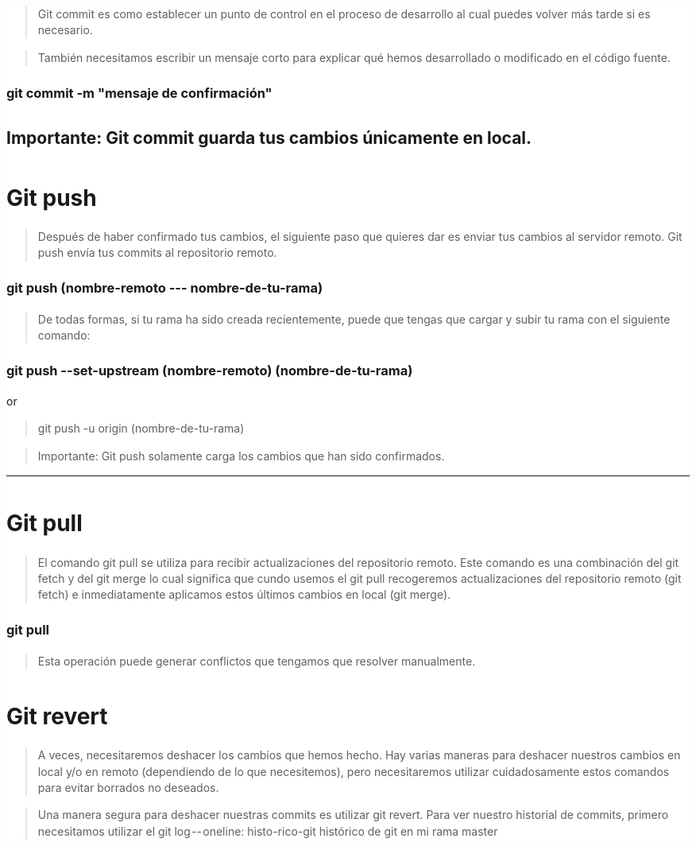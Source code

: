 >Git commit es como establecer un punto de control en el proceso de desarrollo al cual puedes volver más tarde si es necesario.

>También necesitamos escribir un mensaje corto para explicar qué hemos desarrollado o modificado en el código fuente.

### git commit -m "mensaje de confirmación"

Importante: Git commit guarda tus cambios únicamente en local.
---
# Git push

>Después de haber confirmado tus cambios, el siguiente paso que quieres dar es enviar tus cambios al servidor remoto. Git push envía tus commits al repositorio remoto.

### git push (nombre-remoto ---   nombre-de-tu-rama)

>De todas formas, si tu rama ha sido creada recientemente, puede que tengas que cargar y subir tu rama con el siguiente comando:

### git push --set-upstream (nombre-remoto) (nombre-de-tu-rama)

or

>git push -u origin (nombre-de-tu-rama)

>Importante: Git push solamente carga los cambios que han sido confirmados.
---
# Git pull


>El comando git pull se utiliza para recibir actualizaciones del repositorio remoto. Este comando es una combinación del git fetch y del git merge lo cual significa que cundo usemos el git pull recogeremos actualizaciones del repositorio remoto (git fetch) e inmediatamente aplicamos estos últimos cambios en local (git merge).

### git pull <nombre-remoto>

>Esta operación puede generar conflictos que tengamos que resolver manualmente.
# Git revert

>A veces, necesitaremos deshacer los cambios que hemos hecho. Hay varias maneras para deshacer nuestros cambios en local y/o en remoto (dependiendo de lo que necesitemos), pero necesitaremos utilizar cuidadosamente estos comandos para evitar borrados no deseados.

>Una manera segura para deshacer nuestras commits es utilizar git revert. Para ver nuestro historial de commits, primero necesitamos utilizar el  git log -- oneline:
histo-rico-git
histórico de git en mi rama master
